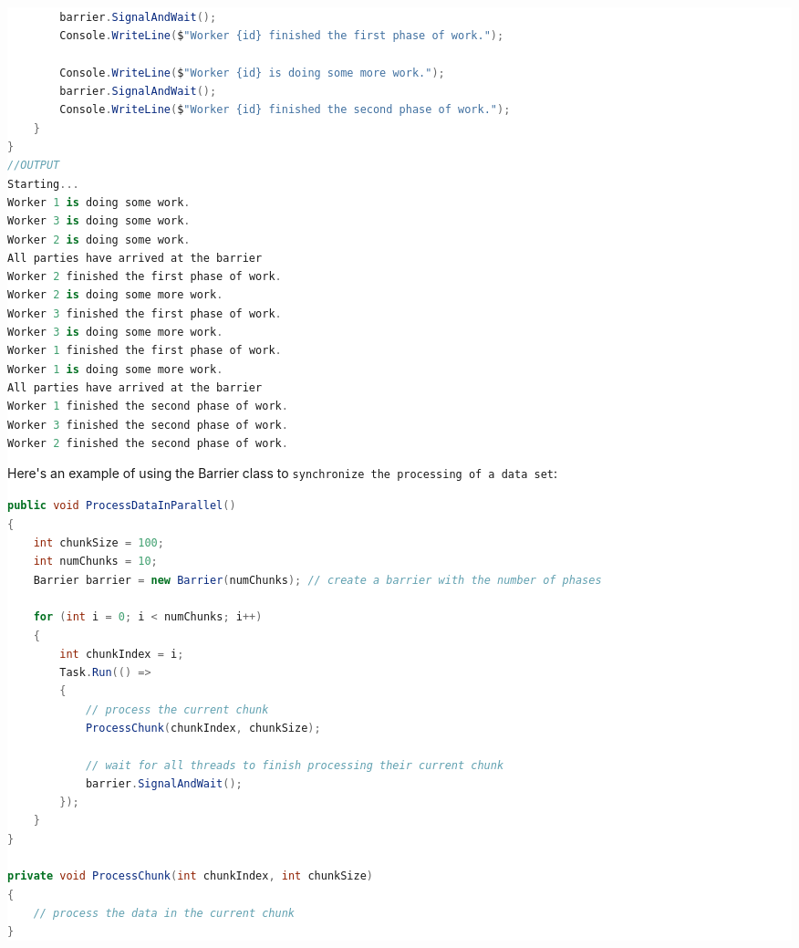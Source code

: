 ```c#
        barrier.SignalAndWait();
        Console.WriteLine($"Worker {id} finished the first phase of work.");

        Console.WriteLine($"Worker {id} is doing some more work.");
        barrier.SignalAndWait();
        Console.WriteLine($"Worker {id} finished the second phase of work.");
    }
}
//OUTPUT
Starting...
Worker 1 is doing some work.
Worker 3 is doing some work.
Worker 2 is doing some work.
All parties have arrived at the barrier
Worker 2 finished the first phase of work.
Worker 2 is doing some more work.
Worker 3 finished the first phase of work.
Worker 3 is doing some more work.
Worker 1 finished the first phase of work.
Worker 1 is doing some more work.
All parties have arrived at the barrier
Worker 1 finished the second phase of work.
Worker 3 finished the second phase of work.
Worker 2 finished the second phase of work.


```
Here's an example of using the Barrier class to `synchronize the processing of a data set`:
```c#
public void ProcessDataInParallel()
{
    int chunkSize = 100;
    int numChunks = 10;
    Barrier barrier = new Barrier(numChunks); // create a barrier with the number of phases

    for (int i = 0; i < numChunks; i++)
    {
        int chunkIndex = i;
        Task.Run(() =>
        {
            // process the current chunk
            ProcessChunk(chunkIndex, chunkSize);

            // wait for all threads to finish processing their current chunk
            barrier.SignalAndWait();
        });
    }
}

private void ProcessChunk(int chunkIndex, int chunkSize)
{
    // process the data in the current chunk
}

```
